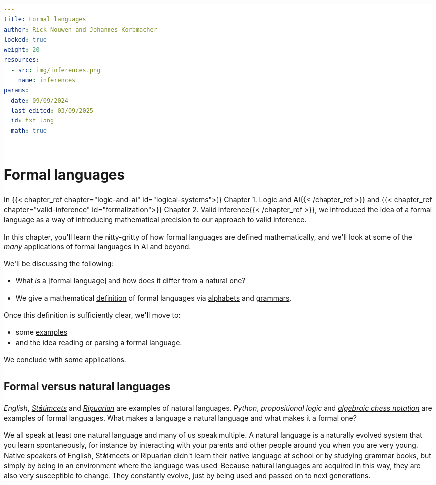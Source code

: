 ```yaml
---
title: Formal languages
author: Rick Nouwen and Johannes Korbmacher
locked: true
weight: 20
resources:
  - src: img/inferences.png
    name: inferences
params: 
  date: 09/09/2024
  last_edited: 03/09/2025
  id: txt-lang
  math: true
---
```


# Formal languages

In {{< chapter_ref chapter="logic-and-ai" id="logical-systems">}}
Chapter 1. Logic and AI{{< /chapter_ref >}} and {{< chapter_ref
chapter="valid-inference" id="formalization">}}
Chapter 2. Valid inference{{< /chapter_ref >}}, we introduced the idea of a formal language as a way of introducing mathematical precision to our approach to valid inference.

In this chapter, you'll learn the nitty-gritty of how formal languages are
defined mathematically, and we'll look at some of the _many_ applications of
formal languages in AI and beyond. 

We'll be discussing the following:

+ What _is_ a [formal language] and how does it differ from a natural one?

+ We give a mathematical [definition](#languages) of formal languages via [alphabets](#alphabets) and
[grammars](#grammar).

Once this definition is sufficiently clear, we'll move to:

+ some [examples](#examples)
+ and the idea reading or [parsing](#parsing) a formal language. 

We conclude with some [applications](#applications).

## Formal versus natural languages

_English_, _[St̓át̓imcets](https://en.wikipedia.org/wiki/Lillooet_language)_ and _[Ripuarian](https://en.wikipedia.org/wiki/Ripuarian_language)_ are examples of natural languages. _Python_, _propositional logic_ and _[algebraic chess notation](https://en.wikipedia.org/wiki/Algebraic_notation_(chess))_ are examples of formal languages. What makes a language a natural language and what makes it a formal one?

We all speak at least one natural language and many of us speak multiple. A natural language is a naturally evolved system that you learn spontaneously, for instance by interacting with your parents and other people around you when you are very young. Native speakers of English, St̓át̓imcets or Ripuarian didn't learn their native language at school or by studying grammar books, but simply by being in an environment where the language was used. Because natural languages are acquired in this way, they are also very susceptible to change. They constantly evolve, just by being used and passed on to next generations. 


[^history]: See the book by Duthil Novaes, for example.